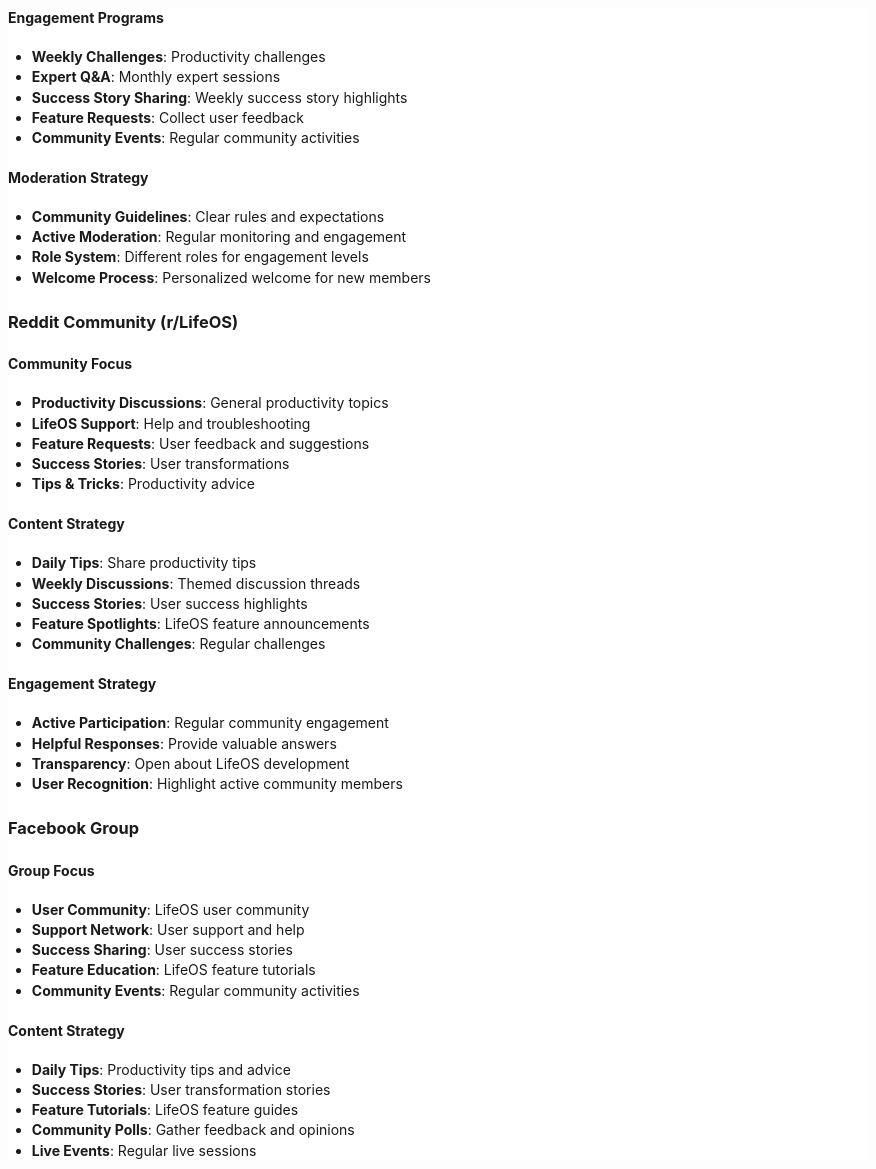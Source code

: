 #### **Engagement Programs**
- **Weekly Challenges**: Productivity challenges
- **Expert Q&A**: Monthly expert sessions
- **Success Story Sharing**: Weekly success story highlights
- **Feature Requests**: Collect user feedback
- **Community Events**: Regular community activities

#### **Moderation Strategy**
- **Community Guidelines**: Clear rules and expectations
- **Active Moderation**: Regular monitoring and engagement
- **Role System**: Different roles for engagement levels
- **Welcome Process**: Personalized welcome for new members

### **Reddit Community (r/LifeOS)**

#### **Community Focus**
- **Productivity Discussions**: General productivity topics
- **LifeOS Support**: Help and troubleshooting
- **Feature Requests**: User feedback and suggestions
- **Success Stories**: User transformations
- **Tips & Tricks**: Productivity advice

#### **Content Strategy**
- **Daily Tips**: Share productivity tips
- **Weekly Discussions**: Themed discussion threads
- **Success Stories**: User success highlights
- **Feature Spotlights**: LifeOS feature announcements
- **Community Challenges**: Regular challenges

#### **Engagement Strategy**
- **Active Participation**: Regular community engagement
- **Helpful Responses**: Provide valuable answers
- **Transparency**: Open about LifeOS development
- **User Recognition**: Highlight active community members

### **Facebook Group**

#### **Group Focus**
- **User Community**: LifeOS user community
- **Support Network**: User support and help
- **Success Sharing**: User success stories
- **Feature Education**: LifeOS feature tutorials
- **Community Events**: Regular community activities

#### **Content Strategy**
- **Daily Tips**: Productivity tips and advice
- **Success Stories**: User transformation stories
- **Feature Tutorials**: LifeOS feature guides
- **Community Polls**: Gather feedback and opinions
- **Live Events**: Regular live sessions
